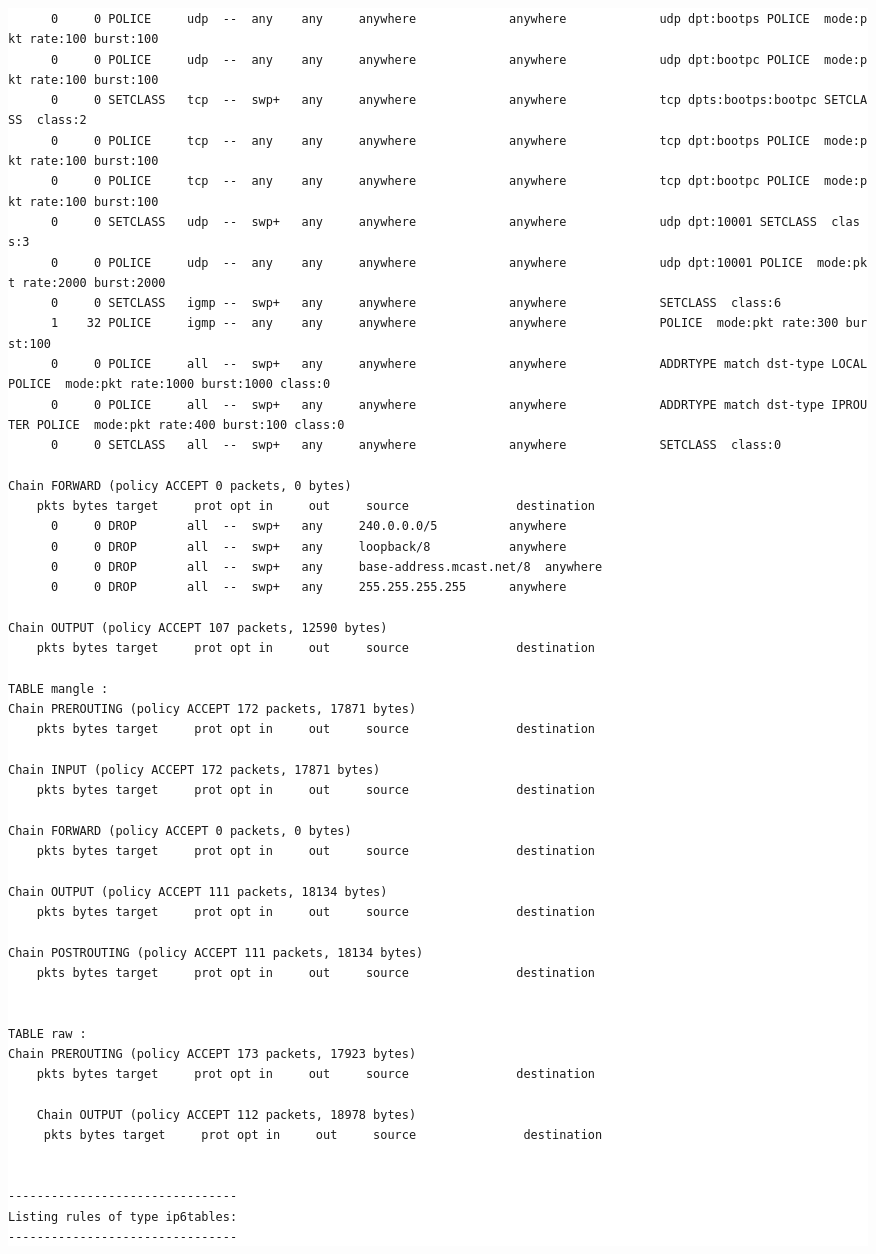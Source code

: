 ```
      0     0 POLICE     udp  --  any    any     anywhere             anywhere             udp dpt:bootps POLICE  mode:pkt rate:100 burst:100
      0     0 POLICE     udp  --  any    any     anywhere             anywhere             udp dpt:bootpc POLICE  mode:pkt rate:100 burst:100
      0     0 SETCLASS   tcp  --  swp+   any     anywhere             anywhere             tcp dpts:bootps:bootpc SETCLASS  class:2
      0     0 POLICE     tcp  --  any    any     anywhere             anywhere             tcp dpt:bootps POLICE  mode:pkt rate:100 burst:100
      0     0 POLICE     tcp  --  any    any     anywhere             anywhere             tcp dpt:bootpc POLICE  mode:pkt rate:100 burst:100
      0     0 SETCLASS   udp  --  swp+   any     anywhere             anywhere             udp dpt:10001 SETCLASS  class:3
      0     0 POLICE     udp  --  any    any     anywhere             anywhere             udp dpt:10001 POLICE  mode:pkt rate:2000 burst:2000
      0     0 SETCLASS   igmp --  swp+   any     anywhere             anywhere             SETCLASS  class:6
      1    32 POLICE     igmp --  any    any     anywhere             anywhere             POLICE  mode:pkt rate:300 burst:100
      0     0 POLICE     all  --  swp+   any     anywhere             anywhere             ADDRTYPE match dst-type LOCAL POLICE  mode:pkt rate:1000 burst:1000 class:0
      0     0 POLICE     all  --  swp+   any     anywhere             anywhere             ADDRTYPE match dst-type IPROUTER POLICE  mode:pkt rate:400 burst:100 class:0
      0     0 SETCLASS   all  --  swp+   any     anywhere             anywhere             SETCLASS  class:0

Chain FORWARD (policy ACCEPT 0 packets, 0 bytes)
    pkts bytes target     prot opt in     out     source               destination
      0     0 DROP       all  --  swp+   any     240.0.0.0/5          anywhere
      0     0 DROP       all  --  swp+   any     loopback/8           anywhere
      0     0 DROP       all  --  swp+   any     base-address.mcast.net/8  anywhere
      0     0 DROP       all  --  swp+   any     255.255.255.255      anywhere

Chain OUTPUT (policy ACCEPT 107 packets, 12590 bytes)
    pkts bytes target     prot opt in     out     source               destination

TABLE mangle :
Chain PREROUTING (policy ACCEPT 172 packets, 17871 bytes)
    pkts bytes target     prot opt in     out     source               destination

Chain INPUT (policy ACCEPT 172 packets, 17871 bytes)
    pkts bytes target     prot opt in     out     source               destination

Chain FORWARD (policy ACCEPT 0 packets, 0 bytes)
    pkts bytes target     prot opt in     out     source               destination

Chain OUTPUT (policy ACCEPT 111 packets, 18134 bytes)
    pkts bytes target     prot opt in     out     source               destination

Chain POSTROUTING (policy ACCEPT 111 packets, 18134 bytes)
    pkts bytes target     prot opt in     out     source               destination


TABLE raw :
Chain PREROUTING (policy ACCEPT 173 packets, 17923 bytes)
    pkts bytes target     prot opt in     out     source               destination

    Chain OUTPUT (policy ACCEPT 112 packets, 18978 bytes)
     pkts bytes target     prot opt in     out     source               destination


--------------------------------
Listing rules of type ip6tables:
--------------------------------
```